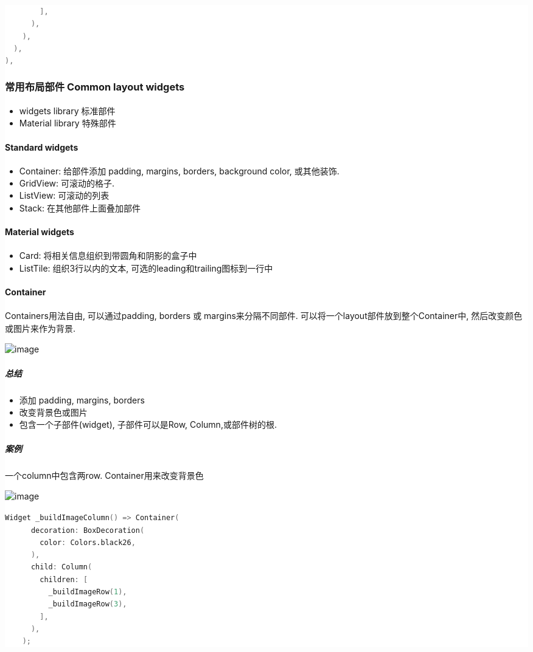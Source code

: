 ```d
        ],
      ),
    ),
  ),
),
```

### 常用布局部件 Common layout widgets

- widgets library 标准部件
- Material library 特殊部件

#### Standard widgets

- Container: 给部件添加 padding, margins, borders, background color, 或其他装饰.
- GridView: 可滚动的格子.
- ListView: 可滚动的列表
- Stack: 在其他部件上面叠加部件

#### Material widgets

- Card: 将相关信息组织到带圆角和阴影的盒子中
- ListTile: 组织3行以内的文本, 可选的leading和trailing图标到一行中

#### Container

Containers用法自由, 可以通过padding, borders 或 margins来分隔不同部件. 可以将一个layout部件放到整个Container中, 然后改变颜色或图片来作为背景.

![image](https://flutter.dev/assets/ui/layout/margin-padding-border-9616dd0d7af45b95e6fcface25cd933b6b4a0fda51c1ab1bb9287bc8ed92c356.png)

##### 总结

- 添加 padding, margins, borders
- 改变背景色或图片
- 包含一个子部件(widget), 子部件可以是Row, Column,或部件树的根.

##### 案例

一个column中包含两row. Container用来改变背景色

![image](https://flutter.dev/assets/ui/layout/container-c31fce287ed0d6c2b0de32af625b2351bd8a08c236a2e60578f940c7b4aceece.png)

```d
Widget _buildImageColumn() => Container(
      decoration: BoxDecoration(
        color: Colors.black26,
      ),
      child: Column(
        children: [
          _buildImageRow(1),
          _buildImageRow(3),
        ],
      ),
    );
```
